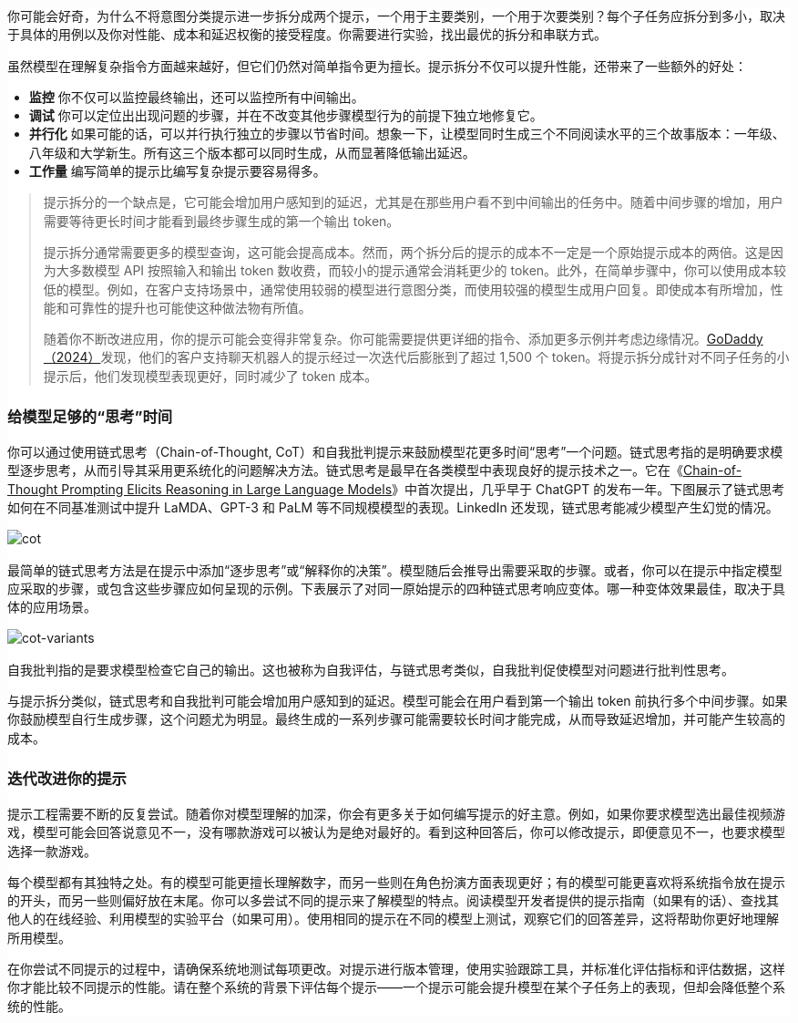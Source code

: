 你可能会好奇，为什么不将意图分类提示进一步拆分成两个提示，一个用于主要类别，一个用于次要类别？每个子任务应拆分到多小，取决于具体的用例以及你对性能、成本和延迟权衡的接受程度。你需要进行实验，找出最优的拆分和串联方式。

虽然模型在理解复杂指令方面越来越好，但它们仍然对简单指令更为擅长。提示拆分不仅可以提升性能，还带来了一些额外的好处：

- **监控**
   你不仅可以监控最终输出，还可以监控所有中间输出。
- **调试**
   你可以定位出出现问题的步骤，并在不改变其他步骤模型行为的前提下独立地修复它。
- **并行化**
   如果可能的话，可以并行执行独立的步骤以节省时间。想象一下，让模型同时生成三个不同阅读水平的三个故事版本：一年级、八年级和大学新生。所有这三个版本都可以同时生成，从而显著降低输出延迟。
- **工作量**
   编写简单的提示比编写复杂提示要容易得多。

>
>
>提示拆分的一个缺点是，它可能会增加用户感知到的延迟，尤其是在那些用户看不到中间输出的任务中。随着中间步骤的增加，用户需要等待更长时间才能看到最终步骤生成的第一个输出 token。
>
>提示拆分通常需要更多的模型查询，这可能会提高成本。然而，两个拆分后的提示的成本不一定是一个原始提示成本的两倍。这是因为大多数模型 API 按照输入和输出 token 数收费，而较小的提示通常会消耗更少的 token。此外，在简单步骤中，你可以使用成本较低的模型。例如，在客户支持场景中，通常使用较弱的模型进行意图分类，而使用较强的模型生成用户回复。即使成本有所增加，性能和可靠性的提升也可能使这种做法物有所值。
>
>随着你不断改进应用，你的提示可能会变得非常复杂。你可能需要提供更详细的指令、添加更多示例并考虑边缘情况。[GoDaddy（2024）](https://www.godaddy.com/resources/news/llm-from-the-trenches-10-lessons-learned-operationalizing-models-at-godaddy)发现，他们的客户支持聊天机器人的提示经过一次迭代后膨胀到了超过 1,500 个 token。将提示拆分成针对不同子任务的小提示后，他们发现模型表现更好，同时减少了 token 成本。



### 给模型足够的“思考”时间
 你可以通过使用链式思考（Chain-of-Thought, CoT）和自我批判提示来鼓励模型花更多时间“思考”一个问题。链式思考指的是明确要求模型逐步思考，从而引导其采用更系统化的问题解决方法。链式思考是最早在各类模型中表现良好的提示技术之一。它在《[Chain-of-Thought Prompting Elicits Reasoning in Large Language Models](https://arxiv.org/abs/2201.11903)》中首次提出，几乎早于 ChatGPT 的发布一年。下图展示了链式思考如何在不同基准测试中提升 LaMDA、GPT-3 和 PaLM 等不同规模模型的表现。LinkedIn 还发现，链式思考能减少模型产生幻觉的情况。

![cot](images/cot.png)

最简单的链式思考方法是在提示中添加“逐步思考”或“解释你的决策”。模型随后会推导出需要采取的步骤。或者，你可以在提示中指定模型应采取的步骤，或包含这些步骤应如何呈现的示例。下表展示了对同一原始提示的四种链式思考响应变体。哪一种变体效果最佳，取决于具体的应用场景。

![cot-variants](images/cot-variants.png)

自我批判指的是要求模型检查它自己的输出。这也被称为自我评估，与链式思考类似，自我批判促使模型对问题进行批判性思考。

与提示拆分类似，链式思考和自我批判可能会增加用户感知到的延迟。模型可能会在用户看到第一个输出 token 前执行多个中间步骤。如果你鼓励模型自行生成步骤，这个问题尤为明显。最终生成的一系列步骤可能需要较长时间才能完成，从而导致延迟增加，并可能产生较高的成本。



### 迭代改进你的提示
 提示工程需要不断的反复尝试。随着你对模型理解的加深，你会有更多关于如何编写提示的好主意。例如，如果你要求模型选出最佳视频游戏，模型可能会回答说意见不一，没有哪款游戏可以被认为是绝对最好的。看到这种回答后，你可以修改提示，即便意见不一，也要求模型选择一款游戏。

每个模型都有其独特之处。有的模型可能更擅长理解数字，而另一些则在角色扮演方面表现更好；有的模型可能更喜欢将系统指令放在提示的开头，而另一些则偏好放在末尾。你可以多尝试不同的提示来了解模型的特点。阅读模型开发者提供的提示指南（如果有的话）、查找其他人的在线经验、利用模型的实验平台（如果可用）。使用相同的提示在不同的模型上测试，观察它们的回答差异，这将帮助你更好地理解所用模型。

在你尝试不同提示的过程中，请确保系统地测试每项更改。对提示进行版本管理，使用实验跟踪工具，并标准化评估指标和评估数据，这样你才能比较不同提示的性能。请在整个系统的背景下评估每个提示——一个提示可能会提升模型在某个子任务上的表现，但却会降低整个系统的性能。
